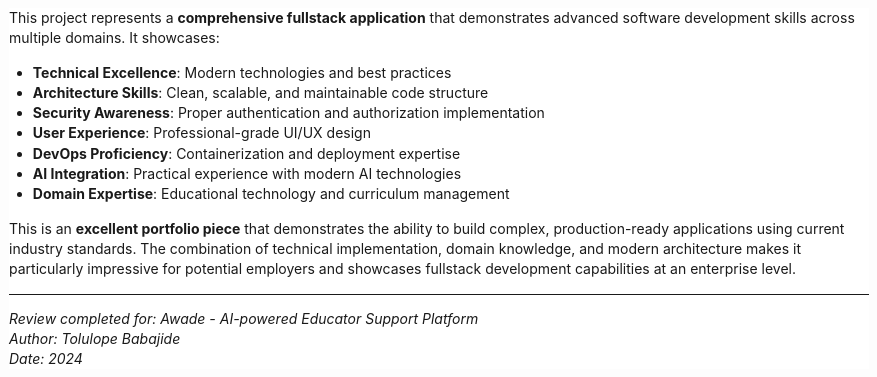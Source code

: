 This project represents a **comprehensive fullstack application** that demonstrates advanced software development skills across multiple domains. It showcases:

- **Technical Excellence**: Modern technologies and best practices
- **Architecture Skills**: Clean, scalable, and maintainable code structure
- **Security Awareness**: Proper authentication and authorization implementation
- **User Experience**: Professional-grade UI/UX design
- **DevOps Proficiency**: Containerization and deployment expertise
- **AI Integration**: Practical experience with modern AI technologies
- **Domain Expertise**: Educational technology and curriculum management

This is an **excellent portfolio piece** that demonstrates the ability to build complex, production-ready applications using current industry standards. The combination of technical implementation, domain knowledge, and modern architecture makes it particularly impressive for potential employers and showcases fullstack development capabilities at an enterprise level.

---

*Review completed for: Awade - AI-powered Educator Support Platform*  
*Author: Tolulope Babajide*  
*Date: 2024*

